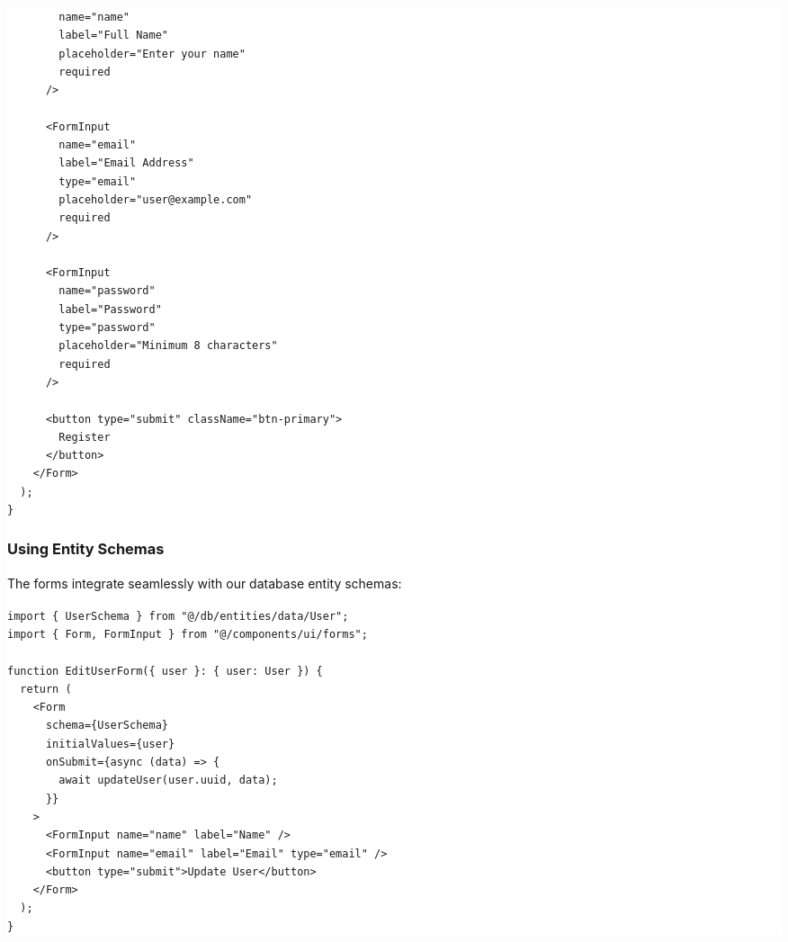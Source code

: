 ```tsx
        name="name"
        label="Full Name"
        placeholder="Enter your name"
        required
      />
      
      <FormInput
        name="email"
        label="Email Address"
        type="email"
        placeholder="user@example.com"
        required
      />
      
      <FormInput
        name="password"
        label="Password"
        type="password"
        placeholder="Minimum 8 characters"
        required
      />
      
      <button type="submit" className="btn-primary">
        Register
      </button>
    </Form>
  );
}
```

### Using Entity Schemas

The forms integrate seamlessly with our database entity schemas:

```tsx
import { UserSchema } from "@/db/entities/data/User";
import { Form, FormInput } from "@/components/ui/forms";

function EditUserForm({ user }: { user: User }) {
  return (
    <Form
      schema={UserSchema}
      initialValues={user}
      onSubmit={async (data) => {
        await updateUser(user.uuid, data);
      }}
    >
      <FormInput name="name" label="Name" />
      <FormInput name="email" label="Email" type="email" />
      <button type="submit">Update User</button>
    </Form>
  );
}
```
